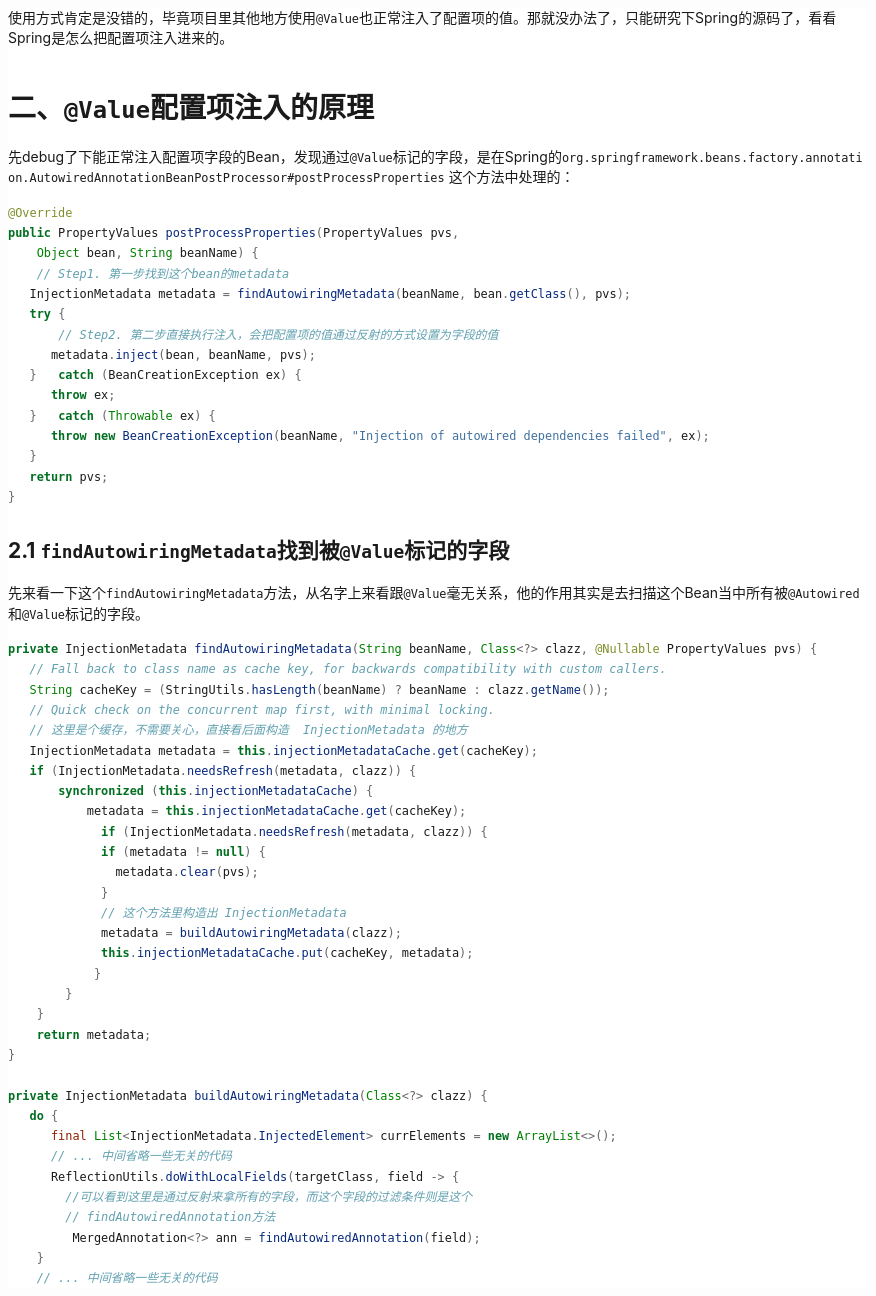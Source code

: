 使用方式肯定是没错的，毕竟项目里其他地方使用`@Value`也正常注入了配置项的值。那就没办法了，只能研究下Spring的源码了，看看Spring是怎么把配置项注入进来的。


# 二、`@Value`配置项注入的原理

先debug了下能正常注入配置项字段的Bean，发现通过`@Value`标记的字段，是在Spring的`org.springframework.beans.factory.annotation.AutowiredAnnotationBeanPostProcessor#postProcessProperties` 这个方法中处理的：
```java
@Override  
public PropertyValues postProcessProperties(PropertyValues pvs, 
	Object bean, String beanName) {
	// Step1. 第一步找到这个bean的metadata
   InjectionMetadata metadata = findAutowiringMetadata(beanName, bean.getClass(), pvs);  
   try {  
	   // Step2. 第二步直接执行注入，会把配置项的值通过反射的方式设置为字段的值
      metadata.inject(bean, beanName, pvs);  
   }   catch (BeanCreationException ex) {  
      throw ex;  
   }   catch (Throwable ex) {  
      throw new BeanCreationException(beanName, "Injection of autowired dependencies failed", ex);  
   }   
   return pvs;  
}
```

## 2.1 `findAutowiringMetadata`找到被`@Value`标记的字段
先来看一下这个`findAutowiringMetadata`方法，从名字上来看跟`@Value`毫无关系，他的作用其实是去扫描这个Bean当中所有被`@Autowired`和`@Value`标记的字段。
```java
private InjectionMetadata findAutowiringMetadata(String beanName, Class<?> clazz, @Nullable PropertyValues pvs) {  
   // Fall back to class name as cache key, for backwards compatibility with custom callers.  
   String cacheKey = (StringUtils.hasLength(beanName) ? beanName : clazz.getName());  
   // Quick check on the concurrent map first, with minimal locking.
   // 这里是个缓存，不需要关心，直接看后面构造  InjectionMetadata 的地方
   InjectionMetadata metadata = this.injectionMetadataCache.get(cacheKey);  
   if (InjectionMetadata.needsRefresh(metadata, clazz)) {  
	   synchronized (this.injectionMetadataCache) {  
		   metadata = this.injectionMetadataCache.get(cacheKey);  
	         if (InjectionMetadata.needsRefresh(metadata, clazz)) {  
             if (metadata != null) {  
               metadata.clear(pvs);  
             }
	         // 这个方法里构造出 InjectionMetadata           
	         metadata = buildAutowiringMetadata(clazz);  
	         this.injectionMetadataCache.put(cacheKey, metadata);  
			}     
		}   
	}   
    return metadata;  
}

private InjectionMetadata buildAutowiringMetadata(Class<?> clazz) {  
   do {  
      final List<InjectionMetadata.InjectedElement> currElements = new ArrayList<>();  
      // ... 中间省略一些无关的代码
      ReflectionUtils.doWithLocalFields(targetClass, field -> {
		//可以看到这里是通过反射来拿所有的字段，而这个字段的过滤条件则是这个
		// findAutowiredAnnotation方法  
         MergedAnnotation<?> ann = findAutowiredAnnotation(field);
    } 
    // ... 中间省略一些无关的代码
```